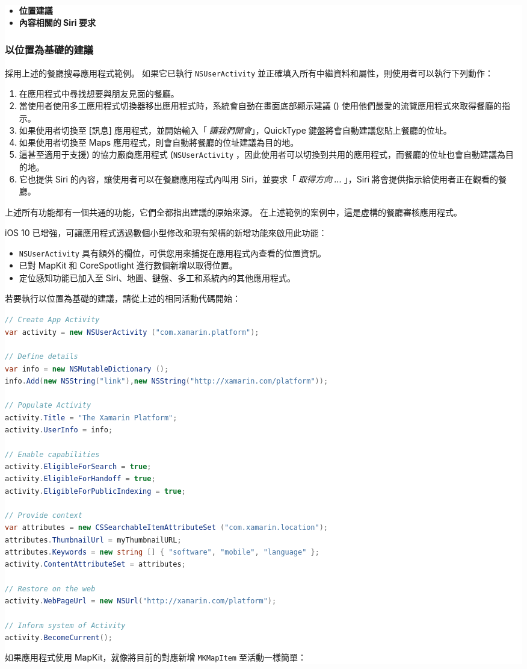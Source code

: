 - **位置建議**
- **內容相關的 Siri 要求**

### <a name="location-based-suggestions"></a>以位置為基礎的建議 

採用上述的餐廳搜尋應用程式範例。 如果它已執行 `NSUserActivity` 並正確填入所有中繼資料和屬性，則使用者可以執行下列動作：

1. 在應用程式中尋找想要與朋友見面的餐廳。
2. 當使用者使用多工應用程式切換器移出應用程式時，系統會自動在畫面底部顯示建議 () 使用他們最愛的流覽應用程式來取得餐廳的指示。
3. 如果使用者切換至 [訊息] 應用程式，並開始輸入「 *讓我們開會*」，QuickType 鍵盤將會自動建議您貼上餐廳的位址。
4. 如果使用者切換至 Maps 應用程式，則會自動將餐廳的位址建議為目的地。
5. 這甚至適用于支援) 的協力廠商應用程式 (`NSUserActivity` ，因此使用者可以切換到共用的應用程式，而餐廳的位址也會自動建議為目的地。
6. 它也提供 Siri 的內容，讓使用者可以在餐廳應用程式內叫用 Siri，並要求「 *取得方向 ...* 」，Siri 將會提供指示給使用者正在觀看的餐廳。

上述所有功能都有一個共通的功能，它們全都指出建議的原始來源。 在上述範例的案例中，這是虛構的餐廳審核應用程式。

iOS 10 已增強，可讓應用程式透過數個小型修改和現有架構的新增功能來啟用此功能：

- `NSUserActivity` 具有額外的欄位，可供您用來捕捉在應用程式內查看的位置資訊。
- 已對 MapKit 和 CoreSpotlight 進行數個新增以取得位置。
- 定位感知功能已加入至 Siri、地圖、鍵盤、多工和系統內的其他應用程式。

若要執行以位置為基礎的建議，請從上述的相同活動代碼開始：

```csharp
// Create App Activity
var activity = new NSUserActivity ("com.xamarin.platform");

// Define details
var info = new NSMutableDictionary ();
info.Add(new NSString("link"),new NSString("http://xamarin.com/platform"));

// Populate Activity
activity.Title = "The Xamarin Platform";
activity.UserInfo = info;

// Enable capabilities
activity.EligibleForSearch = true;
activity.EligibleForHandoff = true;
activity.EligibleForPublicIndexing = true;

// Provide context
var attributes = new CSSearchableItemAttributeSet ("com.xamarin.location");
attributes.ThumbnailUrl = myThumbnailURL;
attributes.Keywords = new string [] { "software", "mobile", "language" }; 
activity.ContentAttributeSet = attributes;

// Restore on the web
activity.WebPageUrl = new NSUrl("http://xamarin.com/platform");

// Inform system of Activity
activity.BecomeCurrent();
```

如果應用程式使用 MapKit，就像將目前的對應新增 `MKMapItem` 至活動一樣簡單：
